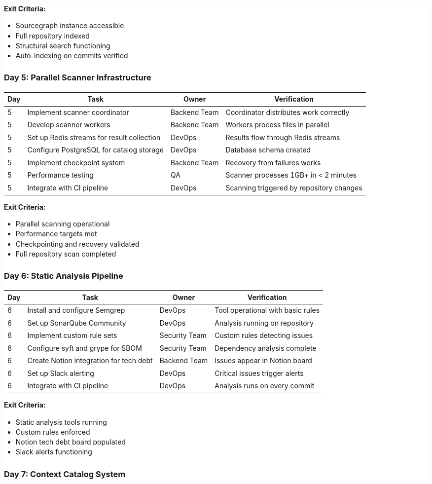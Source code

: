 **Exit Criteria:**
- Sourcegraph instance accessible
- Full repository indexed
- Structural search functioning
- Auto-indexing on commits verified

### Day 5: Parallel Scanner Infrastructure

| Day | Task | Owner | Verification |
|-----|------|-------|-------------|
| 5 | Implement scanner coordinator | Backend Team | Coordinator distributes work correctly |
| 5 | Develop scanner workers | Backend Team | Workers process files in parallel |
| 5 | Set up Redis streams for result collection | DevOps | Results flow through Redis streams |
| 5 | Configure PostgreSQL for catalog storage | DevOps | Database schema created |
| 5 | Implement checkpoint system | Backend Team | Recovery from failures works |
| 5 | Performance testing | QA | Scanner processes 1GB+ in < 2 minutes |
| 5 | Integrate with CI pipeline | DevOps | Scanning triggered by repository changes |

**Exit Criteria:**
- Parallel scanning operational
- Performance targets met
- Checkpointing and recovery validated
- Full repository scan completed

### Day 6: Static Analysis Pipeline

| Day | Task | Owner | Verification |
|-----|------|-------|-------------|
| 6 | Install and configure Semgrep | DevOps | Tool operational with basic rules |
| 6 | Set up SonarQube Community | DevOps | Analysis running on repository |
| 6 | Implement custom rule sets | Security Team | Custom rules detecting issues |
| 6 | Configure syft and grype for SBOM | Security Team | Dependency analysis complete |
| 6 | Create Notion integration for tech debt | Backend Team | Issues appear in Notion board |
| 6 | Set up Slack alerting | DevOps | Critical issues trigger alerts |
| 6 | Integrate with CI pipeline | DevOps | Analysis runs on every commit |

**Exit Criteria:**
- Static analysis tools running
- Custom rules enforced
- Notion tech debt board populated
- Slack alerts functioning

### Day 7: Context Catalog System
